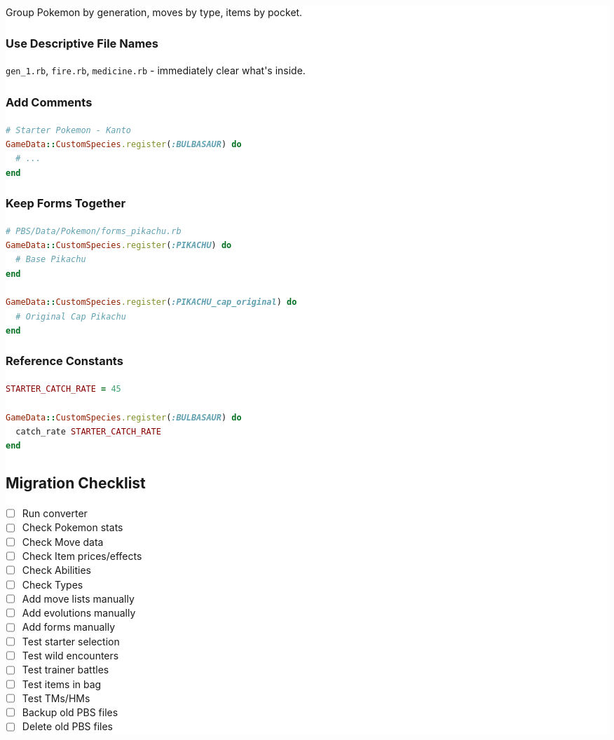 Group Pokemon by generation, moves by type, items by pocket.

### Use Descriptive File Names

`gen_1.rb`, `fire.rb`, `medicine.rb` - immediately clear what's inside.

### Add Comments

```ruby
# Starter Pokemon - Kanto
GameData::CustomSpecies.register(:BULBASAUR) do
  # ...
end
```

### Keep Forms Together

```ruby
# PBS/Data/Pokemon/forms_pikachu.rb
GameData::CustomSpecies.register(:PIKACHU) do
  # Base Pikachu
end

GameData::CustomSpecies.register(:PIKACHU_cap_original) do
  # Original Cap Pikachu
end
```

### Reference Constants

```ruby
STARTER_CATCH_RATE = 45

GameData::CustomSpecies.register(:BULBASAUR) do
  catch_rate STARTER_CATCH_RATE
end
```

## Migration Checklist

- [ ] Run converter
- [ ] Check Pokemon stats
- [ ] Check Move data
- [ ] Check Item prices/effects
- [ ] Check Abilities
- [ ] Check Types
- [ ] Add move lists manually
- [ ] Add evolutions manually
- [ ] Add forms manually
- [ ] Test starter selection
- [ ] Test wild encounters
- [ ] Test trainer battles
- [ ] Test items in bag
- [ ] Test TMs/HMs
- [ ] Backup old PBS files
- [ ] Delete old PBS files

